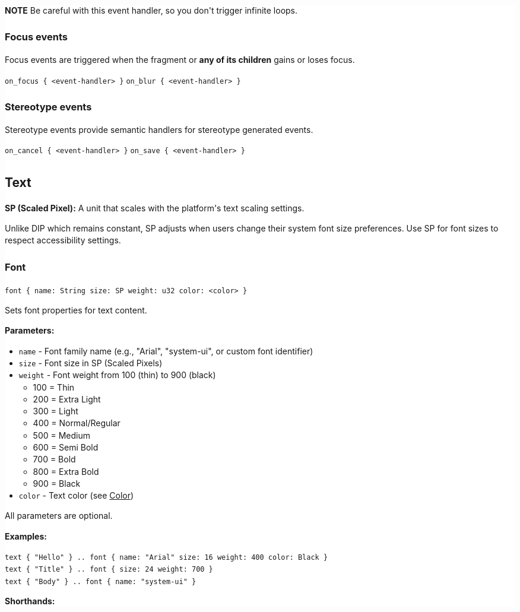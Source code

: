 **NOTE** Be careful with this event handler, so you don't trigger infinite loops.

### Focus events

Focus events are triggered when the fragment or **any of its children** gains or loses focus. 

`on_focus { <event-handler> }`
`on_blur { <event-handler> }`

### Stereotype events

Stereotype events provide semantic handlers for stereotype generated events.

`on_cancel { <event-handler> }`
`on_save { <event-handler> }`

## Text

**SP (Scaled Pixel):** A unit that scales with the platform's text scaling settings.

Unlike DIP which remains constant, SP adjusts when users change their system font size preferences.
Use SP for font sizes to respect accessibility settings.

### Font

`font { name: String size: SP weight: u32 color: <color> }`

Sets font properties for text content.

**Parameters:**

- `name` - Font family name (e.g., "Arial", "system-ui", or custom font identifier)
- `size` - Font size in SP (Scaled Pixels)
- `weight` - Font weight from 100 (thin) to 900 (black)
  - 100 = Thin
  - 200 = Extra Light
  - 300 = Light
  - 400 = Normal/Regular
  - 500 = Medium
  - 600 = Semi Bold
  - 700 = Bold
  - 800 = Extra Bold
  - 900 = Black
- `color` - Text color (see [Color](#color))

All parameters are optional.

**Examples:**

```dsl
text { "Hello" } .. font { name: "Arial" size: 16 weight: 400 color: Black }
text { "Title" } .. font { size: 24 weight: 700 }
text { "Body" } .. font { name: "system-ui" }
```

**Shorthands:**
